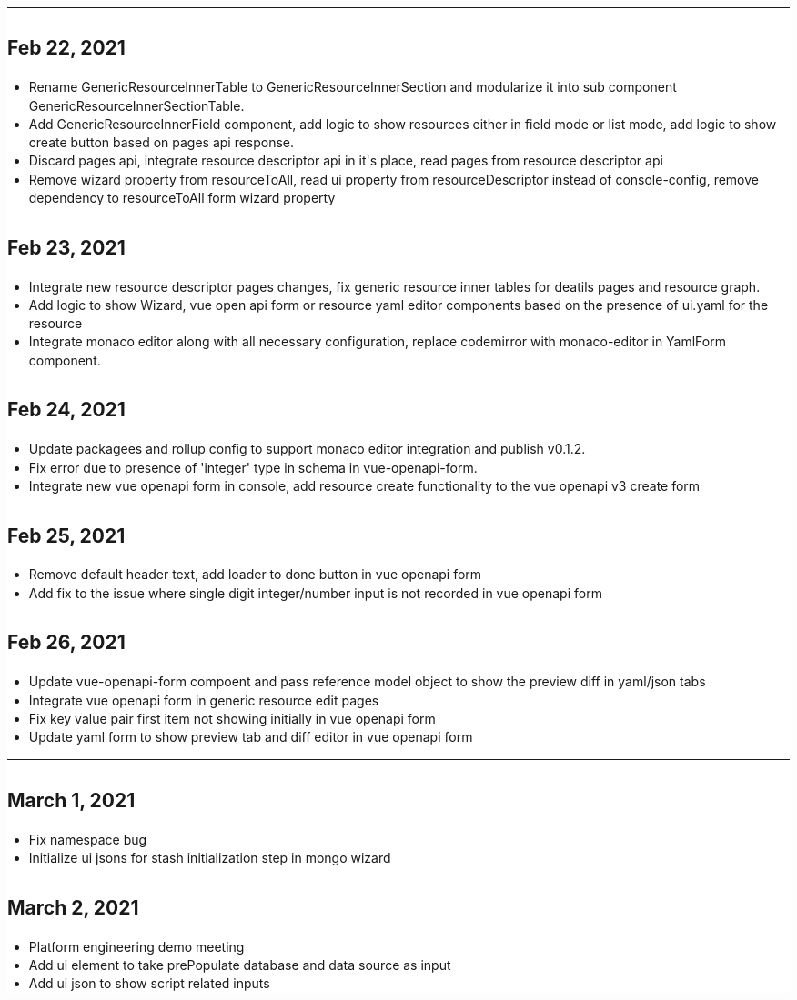 ------------------------------------------------------------------------------------------------------------------------------------------------------------------------------------

Feb 22, 2021
------------
- Rename GenericResourceInnerTable to GenericResourceInnerSection and modularize it into sub component GenericResourceInnerSectionTable.
- Add GenericResourceInnerField component, add logic to show resources either in field mode or list mode, add logic to show create button based on pages api response.
- Discard pages api, integrate resource descriptor api in it's place, read pages from resource descriptor api
- Remove wizard property from resourceToAll, read ui property from resourceDescriptor instead of console-config, remove dependency to resourceToAll form wizard property

Feb 23, 2021
------------
- Integrate new resource descriptor pages changes, fix generic resource inner tables for deatils pages and resource graph.
- Add logic to show Wizard, vue open api form or resource yaml editor components based on the presence of ui.yaml for the resource
- Integrate monaco editor along with all necessary configuration, replace codemirror with monaco-editor in YamlForm component.

Feb 24, 2021
------------
- Update packagees and rollup config to support monaco editor integration and publish v0.1.2.
- Fix error due to presence of 'integer' type in schema in vue-openapi-form.
- Integrate new vue openapi form in console, add resource create functionality to the vue openapi v3 create form

Feb 25, 2021
------------
- Remove default header text, add loader to done button in vue openapi form
- Add fix to the issue where single digit integer/number input is not recorded in vue openapi form

Feb 26, 2021
------------
- Update vue-openapi-form compoent and pass reference model object to show the preview diff in yaml/json tabs
- Integrate vue openapi form in generic resource edit pages
- Fix key value pair first item not showing initially in vue openapi form
- Update yaml form to show preview tab and diff editor in vue openapi form

-------------------------------------------------------------------------------------------------------------------------------------------------------------------------------------

March 1, 2021
-------------
- Fix namespace bug
- Initialize ui jsons for stash initialization step in mongo wizard

March 2, 2021
-------------
- Platform engineering demo meeting
- Add ui element to take prePopulate database and data source as input
- Add ui json to show script related inputs
